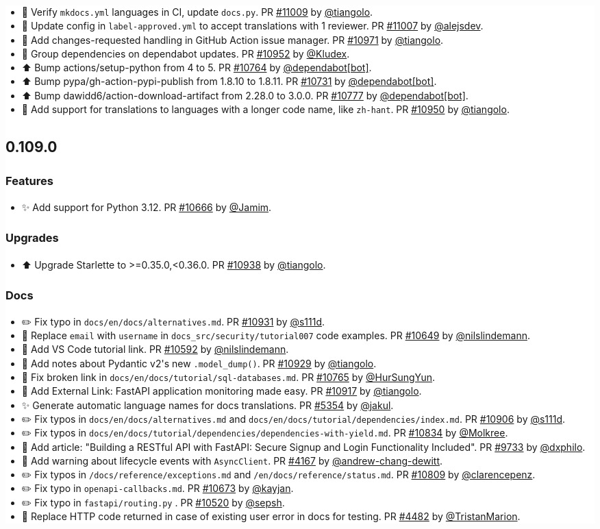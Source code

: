 * 🔨 Verify `mkdocs.yml` languages in CI, update `docs.py`. PR [#11009](https://github.com/tiangolo/fastapi/pull/11009) by [@tiangolo](https://github.com/tiangolo).
* 🔧 Update config in `label-approved.yml` to accept translations with 1 reviewer. PR [#11007](https://github.com/tiangolo/fastapi/pull/11007) by [@alejsdev](https://github.com/alejsdev).
* 👷 Add changes-requested handling in GitHub Action issue manager. PR [#10971](https://github.com/tiangolo/fastapi/pull/10971) by [@tiangolo](https://github.com/tiangolo).
* 🔧  Group dependencies on dependabot updates. PR [#10952](https://github.com/tiangolo/fastapi/pull/10952) by [@Kludex](https://github.com/Kludex).
* ⬆ Bump actions/setup-python from 4 to 5. PR [#10764](https://github.com/tiangolo/fastapi/pull/10764) by [@dependabot[bot]](https://github.com/apps/dependabot).
* ⬆ Bump pypa/gh-action-pypi-publish from 1.8.10 to 1.8.11. PR [#10731](https://github.com/tiangolo/fastapi/pull/10731) by [@dependabot[bot]](https://github.com/apps/dependabot).
* ⬆ Bump dawidd6/action-download-artifact from 2.28.0 to 3.0.0. PR [#10777](https://github.com/tiangolo/fastapi/pull/10777) by [@dependabot[bot]](https://github.com/apps/dependabot).
* 🔧  Add support for translations to languages with a longer code name, like `zh-hant`. PR [#10950](https://github.com/tiangolo/fastapi/pull/10950) by [@tiangolo](https://github.com/tiangolo).

## 0.109.0

### Features

* ✨ Add support for Python 3.12. PR [#10666](https://github.com/tiangolo/fastapi/pull/10666) by [@Jamim](https://github.com/Jamim).

### Upgrades

* ⬆️ Upgrade Starlette to >=0.35.0,<0.36.0. PR [#10938](https://github.com/tiangolo/fastapi/pull/10938) by [@tiangolo](https://github.com/tiangolo).

### Docs

* ✏️ Fix typo in `docs/en/docs/alternatives.md`. PR [#10931](https://github.com/tiangolo/fastapi/pull/10931) by [@s111d](https://github.com/s111d).
* 📝 Replace `email` with `username` in `docs_src/security/tutorial007` code examples. PR [#10649](https://github.com/tiangolo/fastapi/pull/10649) by [@nilslindemann](https://github.com/nilslindemann).
* 📝 Add VS Code tutorial link. PR [#10592](https://github.com/tiangolo/fastapi/pull/10592) by [@nilslindemann](https://github.com/nilslindemann).
* 📝 Add notes about Pydantic v2's new `.model_dump()`. PR [#10929](https://github.com/tiangolo/fastapi/pull/10929) by [@tiangolo](https://github.com/tiangolo).
* 📝 Fix broken link in `docs/en/docs/tutorial/sql-databases.md`. PR [#10765](https://github.com/tiangolo/fastapi/pull/10765) by [@HurSungYun](https://github.com/HurSungYun).
* 📝 Add External Link: FastAPI application monitoring made easy. PR [#10917](https://github.com/tiangolo/fastapi/pull/10917) by [@tiangolo](https://github.com/tiangolo).
* ✨ Generate automatic language names for docs translations. PR [#5354](https://github.com/tiangolo/fastapi/pull/5354) by [@jakul](https://github.com/jakul).
* ✏️ Fix typos in `docs/en/docs/alternatives.md` and `docs/en/docs/tutorial/dependencies/index.md`. PR [#10906](https://github.com/tiangolo/fastapi/pull/10906) by [@s111d](https://github.com/s111d).
* ✏️ Fix typos in `docs/en/docs/tutorial/dependencies/dependencies-with-yield.md`. PR [#10834](https://github.com/tiangolo/fastapi/pull/10834) by [@Molkree](https://github.com/Molkree).
* 📝 Add article: "Building a RESTful API with FastAPI: Secure Signup and Login Functionality Included". PR [#9733](https://github.com/tiangolo/fastapi/pull/9733) by [@dxphilo](https://github.com/dxphilo).
* 📝 Add warning about lifecycle events with `AsyncClient`. PR [#4167](https://github.com/tiangolo/fastapi/pull/4167) by [@andrew-chang-dewitt](https://github.com/andrew-chang-dewitt).
* ✏️ Fix typos in `/docs/reference/exceptions.md` and `/en/docs/reference/status.md`. PR [#10809](https://github.com/tiangolo/fastapi/pull/10809) by [@clarencepenz](https://github.com/clarencepenz).
* ✏️ Fix typo in `openapi-callbacks.md`. PR [#10673](https://github.com/tiangolo/fastapi/pull/10673) by [@kayjan](https://github.com/kayjan).
* ✏️ Fix typo in `fastapi/routing.py` . PR [#10520](https://github.com/tiangolo/fastapi/pull/10520) by [@sepsh](https://github.com/sepsh).
* 📝 Replace HTTP code returned in case of existing user error in docs for testing. PR [#4482](https://github.com/tiangolo/fastapi/pull/4482) by [@TristanMarion](https://github.com/TristanMarion).
